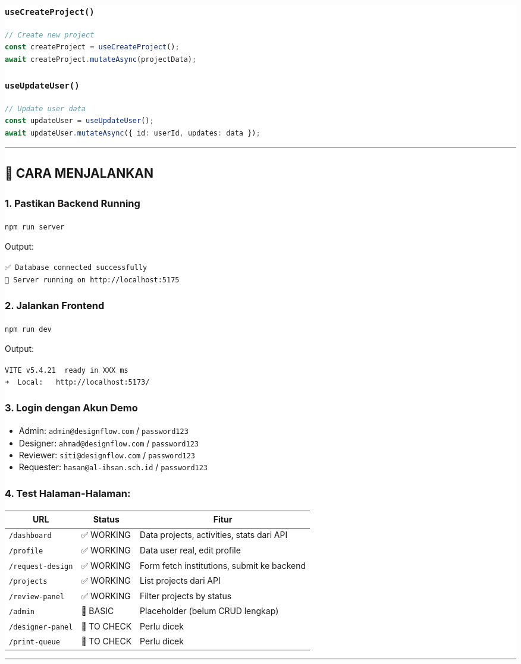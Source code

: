 ### `useCreateProject()`
```typescript
// Create new project
const createProject = useCreateProject();
await createProject.mutateAsync(projectData);
```

### `useUpdateUser()`
```typescript
// Update user data
const updateUser = useUpdateUser();
await updateUser.mutateAsync({ id: userId, updates: data });
```

---

## 🚀 CARA MENJALANKAN

### 1. Pastikan Backend Running
```powershell
npm run server
```
Output:
```
✅ Database connected successfully
🚀 Server running on http://localhost:5175
```

### 2. Jalankan Frontend
```powershell
npm run dev
```
Output:
```
VITE v5.4.21  ready in XXX ms
➜  Local:   http://localhost:5173/
```

### 3. Login dengan Akun Demo
- Admin: `admin@designflow.com` / `password123`
- Designer: `ahmad@designflow.com` / `password123`
- Reviewer: `siti@designflow.com` / `password123`
- Requester: `hasan@al-ihsan.sch.id` / `password123`

### 4. Test Halaman-Halaman:

| URL | Status | Fitur |
|-----|--------|-------|
| `/dashboard` | ✅ WORKING | Data projects, activities, stats dari API |
| `/profile` | ✅ WORKING | Data user real, edit profile |
| `/request-design` | ✅ WORKING | Form fetch institutions, submit ke backend |
| `/projects` | ✅ WORKING | List projects dari API |
| `/review-panel` | ✅ WORKING | Filter projects by status |
| `/admin` | 🚧 BASIC | Placeholder (belum CRUD lengkap) |
| `/designer-panel` | 🚧 TO CHECK | Perlu dicek |
| `/print-queue` | 🚧 TO CHECK | Perlu dicek |

---